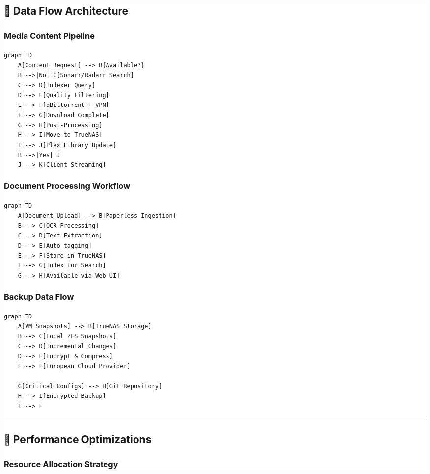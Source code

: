 ## 🔄 Data Flow Architecture

### **Media Content Pipeline**

```mermaid
graph TD
    A[Content Request] --> B{Available?}
    B -->|No| C[Sonarr/Radarr Search]
    C --> D[Indexer Query]
    D --> E[Quality Filtering]
    E --> F[qBittorrent + VPN]
    F --> G[Download Complete]
    G --> H[Post-Processing]
    H --> I[Move to TrueNAS]
    I --> J[Plex Library Update]
    B -->|Yes| J
    J --> K[Client Streaming]
```

### **Document Processing Workflow**

```mermaid
graph TD
    A[Document Upload] --> B[Paperless Ingestion]
    B --> C[OCR Processing]
    C --> D[Text Extraction]
    D --> E[Auto-tagging]
    E --> F[Store in TrueNAS]
    F --> G[Index for Search]
    G --> H[Available via Web UI]
```

### **Backup Data Flow**

```mermaid
graph TD
    A[VM Snapshots] --> B[TrueNAS Storage]
    B --> C[Local ZFS Snapshots]
    C --> D[Incremental Changes]
    D --> E[Encrypt & Compress]
    E --> F[European Cloud Provider]
    
    G[Critical Configs] --> H[Git Repository]
    H --> I[Encrypted Backup]
    I --> F
```

---

## 🚀 Performance Optimizations

### **Resource Allocation Strategy**
